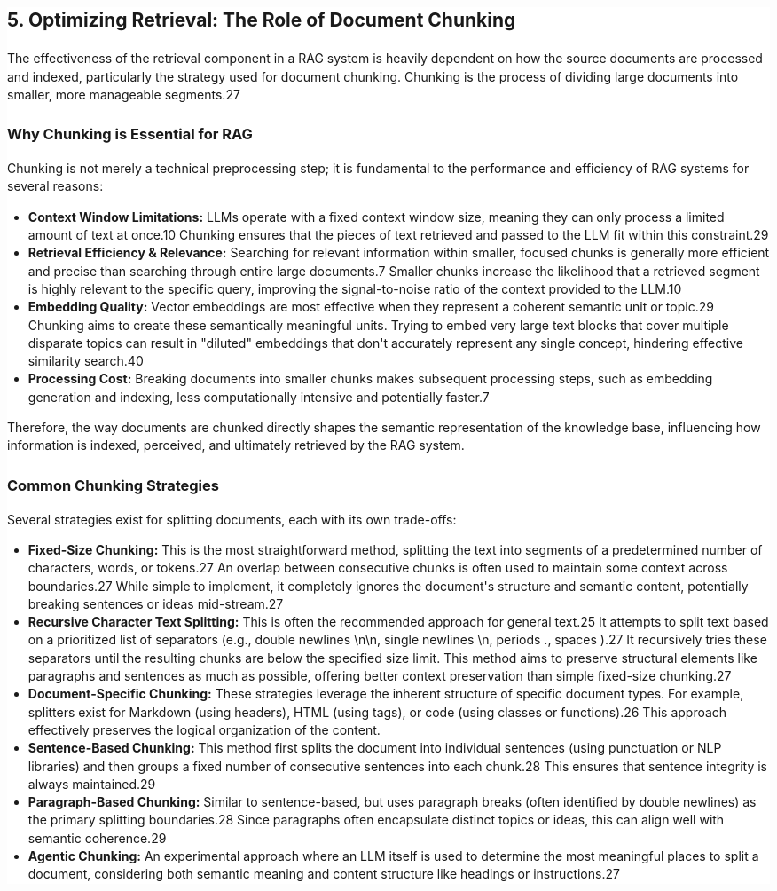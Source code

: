 ## **5\. Optimizing Retrieval: The Role of Document Chunking**

The effectiveness of the retrieval component in a RAG system is heavily dependent on how the source documents are processed and indexed, particularly the strategy used for document chunking. Chunking is the process of dividing large documents into smaller, more manageable segments.27

### **Why Chunking is Essential for RAG**

Chunking is not merely a technical preprocessing step; it is fundamental to the performance and efficiency of RAG systems for several reasons:

* **Context Window Limitations:** LLMs operate with a fixed context window size, meaning they can only process a limited amount of text at once.10 Chunking ensures that the pieces of text retrieved and passed to the LLM fit within this constraint.29  
* **Retrieval Efficiency & Relevance:** Searching for relevant information within smaller, focused chunks is generally more efficient and precise than searching through entire large documents.7 Smaller chunks increase the likelihood that a retrieved segment is highly relevant to the specific query, improving the signal-to-noise ratio of the context provided to the LLM.10  
* **Embedding Quality:** Vector embeddings are most effective when they represent a coherent semantic unit or topic.29 Chunking aims to create these semantically meaningful units. Trying to embed very large text blocks that cover multiple disparate topics can result in "diluted" embeddings that don't accurately represent any single concept, hindering effective similarity search.40  
* **Processing Cost:** Breaking documents into smaller chunks makes subsequent processing steps, such as embedding generation and indexing, less computationally intensive and potentially faster.7

Therefore, the way documents are chunked directly shapes the semantic representation of the knowledge base, influencing how information is indexed, perceived, and ultimately retrieved by the RAG system.

### **Common Chunking Strategies**

Several strategies exist for splitting documents, each with its own trade-offs:

* **Fixed-Size Chunking:** This is the most straightforward method, splitting the text into segments of a predetermined number of characters, words, or tokens.27 An overlap between consecutive chunks is often used to maintain some context across boundaries.27 While simple to implement, it completely ignores the document's structure and semantic content, potentially breaking sentences or ideas mid-stream.27  
* **Recursive Character Text Splitting:** This is often the recommended approach for general text.25 It attempts to split text based on a prioritized list of separators (e.g., double newlines \\n\\n, single newlines \\n, periods ., spaces ).27 It recursively tries these separators until the resulting chunks are below the specified size limit. This method aims to preserve structural elements like paragraphs and sentences as much as possible, offering better context preservation than simple fixed-size chunking.27  
* **Document-Specific Chunking:** These strategies leverage the inherent structure of specific document types. For example, splitters exist for Markdown (using headers), HTML (using tags), or code (using classes or functions).26 This approach effectively preserves the logical organization of the content.  
* **Sentence-Based Chunking:** This method first splits the document into individual sentences (using punctuation or NLP libraries) and then groups a fixed number of consecutive sentences into each chunk.28 This ensures that sentence integrity is always maintained.29  
* **Paragraph-Based Chunking:** Similar to sentence-based, but uses paragraph breaks (often identified by double newlines) as the primary splitting boundaries.28 Since paragraphs often encapsulate distinct topics or ideas, this can align well with semantic coherence.29  
* **Agentic Chunking:** An experimental approach where an LLM itself is used to determine the most meaningful places to split a document, considering both semantic meaning and content structure like headings or instructions.27
